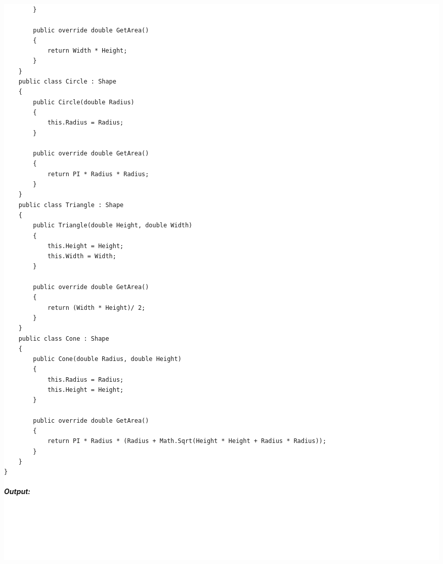 ```
        }

        public override double GetArea()
        {
            return Width * Height;
        }
    }
    public class Circle : Shape
    {
        public Circle(double Radius)
        {
            this.Radius = Radius;
        }

        public override double GetArea()
        {
            return PI * Radius * Radius;
        }
    }
    public class Triangle : Shape
    {
        public Triangle(double Height, double Width)
        {
            this.Height = Height;
            this.Width = Width;
        }

        public override double GetArea()
        {
            return (Width * Height)/ 2;
        }
    }
    public class Cone : Shape
    {
        public Cone(double Radius, double Height)
        {
            this.Radius = Radius;
            this.Height = Height;
        }

        public override double GetArea()
        {
            return PI * Radius * (Radius + Math.Sqrt(Height * Height + Radius * Radius));
        }
    }
}
```

###### **Output:**

![How to Use Abstract Classes and Abstract Methods in C# Application Development with Examples.](data:image/svg+xml,%3Csvg%20xmlns=%22http://www.w3.org/2000/svg%22%20width=%22305%22%20height=%2287%22%3E%3C/svg%3E "How to Use Abstract Classes and Abstract Methods in C# Application Development with Examples.")
